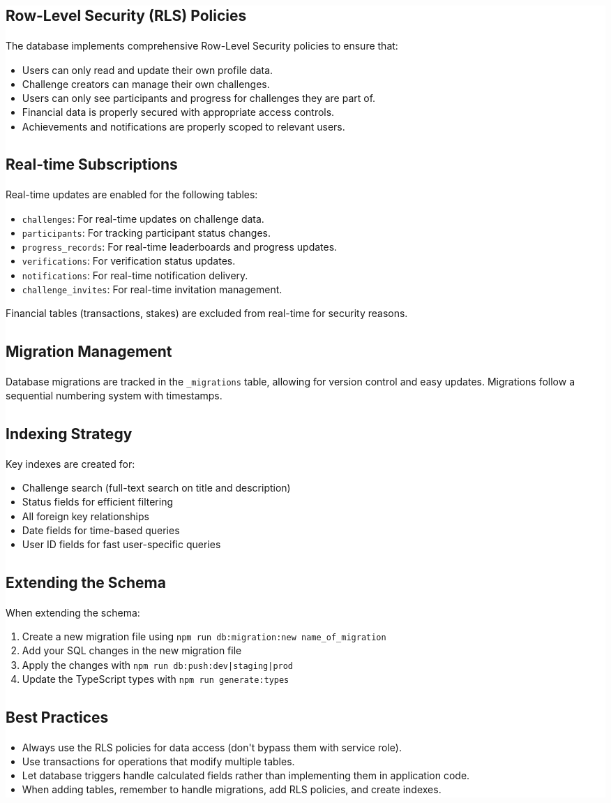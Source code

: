 ## Row-Level Security (RLS) Policies

The database implements comprehensive Row-Level Security policies to ensure that:

- Users can only read and update their own profile data.
- Challenge creators can manage their own challenges.
- Users can only see participants and progress for challenges they are part of.
- Financial data is properly secured with appropriate access controls.
- Achievements and notifications are properly scoped to relevant users.

## Real-time Subscriptions

Real-time updates are enabled for the following tables:

- `challenges`: For real-time updates on challenge data.
- `participants`: For tracking participant status changes.
- `progress_records`: For real-time leaderboards and progress updates.
- `verifications`: For verification status updates.
- `notifications`: For real-time notification delivery.
- `challenge_invites`: For real-time invitation management.

Financial tables (transactions, stakes) are excluded from real-time for security reasons.

## Migration Management

Database migrations are tracked in the `_migrations` table, allowing for version control and easy updates. Migrations follow a sequential numbering system with timestamps.

## Indexing Strategy

Key indexes are created for:

- Challenge search (full-text search on title and description)
- Status fields for efficient filtering
- All foreign key relationships
- Date fields for time-based queries
- User ID fields for fast user-specific queries

## Extending the Schema

When extending the schema:

1. Create a new migration file using `npm run db:migration:new name_of_migration`
2. Add your SQL changes in the new migration file
3. Apply the changes with `npm run db:push:dev|staging|prod`
4. Update the TypeScript types with `npm run generate:types`

## Best Practices

- Always use the RLS policies for data access (don't bypass them with service role).
- Use transactions for operations that modify multiple tables.
- Let database triggers handle calculated fields rather than implementing them in application code.
- When adding tables, remember to handle migrations, add RLS policies, and create indexes. 